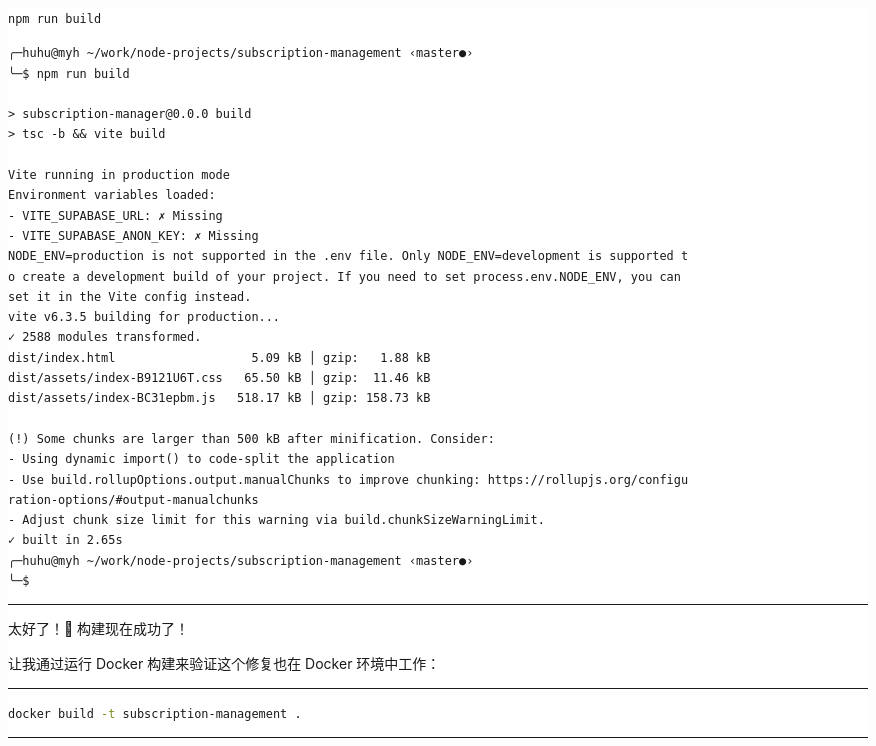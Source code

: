 ```bash
npm run build
```

```
╭─huhu@myh ~/work/node-projects/subscription-management ‹master●› 
╰─$ npm run build

> subscription-manager@0.0.0 build
> tsc -b && vite build

Vite running in production mode
Environment variables loaded:
- VITE_SUPABASE_URL: ✗ Missing
- VITE_SUPABASE_ANON_KEY: ✗ Missing
NODE_ENV=production is not supported in the .env file. Only NODE_ENV=development is supported t
o create a development build of your project. If you need to set process.env.NODE_ENV, you can 
set it in the Vite config instead.
vite v6.3.5 building for production...
✓ 2588 modules transformed.
dist/index.html                   5.09 kB │ gzip:   1.88 kB
dist/assets/index-B9121U6T.css   65.50 kB │ gzip:  11.46 kB
dist/assets/index-BC31epbm.js   518.17 kB │ gzip: 158.73 kB

(!) Some chunks are larger than 500 kB after minification. Consider:
- Using dynamic import() to code-split the application
- Use build.rollupOptions.output.manualChunks to improve chunking: https://rollupjs.org/configu
ration-options/#output-manualchunks
- Adjust chunk size limit for this warning via build.chunkSizeWarningLimit.
✓ built in 2.65s
╭─huhu@myh ~/work/node-projects/subscription-management ‹master●› 
╰─$
```

---

太好了！🎉 构建现在成功了！

让我通过运行 Docker 构建来验证这个修复也在 Docker 环境中工作：

---

```bash
docker build -t subscription-management .
```

---

